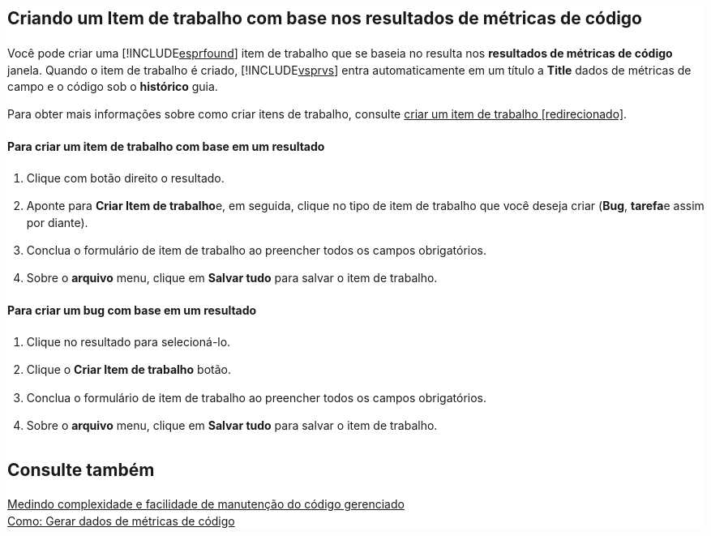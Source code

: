 ##  <a name="BKMK_Creating_a_Work_Item_Based_on_Code_Metric_Results"></a> Criando um Item de trabalho com base nos resultados de métricas de código  
 Você pode criar uma [!INCLUDE[esprfound](../includes/esprfound-md.md)] item de trabalho que se baseia no resulta nos **resultados de métricas de código** janela. Quando o item de trabalho é criado, [!INCLUDE[vsprvs](../includes/vsprvs-md.md)] entra automaticamente em um título a **Title** dados de métricas de campo e o código sob o **histórico** guia.  
  
 Para obter mais informações sobre como criar itens de trabalho, consulte [criar um item de trabalho &#91;redirecionado&#93;](http://msdn.microsoft.com/24b2e064-16ac-4bf0-8de4-98a1f48b8c4b).  
  
#### <a name="to-create-a-work-item-based-on-a-result"></a>Para criar um item de trabalho com base em um resultado  
  
1.  Clique com botão direito o resultado.  
  
2.  Aponte para **Criar Item de trabalho**e, em seguida, clique no tipo de item de trabalho que você deseja criar (**Bug**, **tarefa**e assim por diante).  
  
3.  Conclua o formulário de item de trabalho ao preencher todos os campos obrigatórios.  
  
4.  Sobre o **arquivo** menu, clique em **Salvar tudo** para salvar o item de trabalho.  
  
#### <a name="to-create-a-bug-based-on-a-result"></a>Para criar um bug com base em um resultado  
  
1.  Clique no resultado para selecioná-lo.  
  
2.  Clique o **Criar Item de trabalho** botão.  
  
3.  Conclua o formulário de item de trabalho ao preencher todos os campos obrigatórios.  
  
4.  Sobre o **arquivo** menu, clique em **Salvar tudo** para salvar o item de trabalho.  
  
## <a name="see-also"></a>Consulte também  
 [Medindo complexidade e facilidade de manutenção do código gerenciado](../code-quality/measuring-complexity-and-maintainability-of-managed-code.md)   
 [Como: Gerar dados de métricas de código](../code-quality/how-to-generate-code-metrics-data.md)
